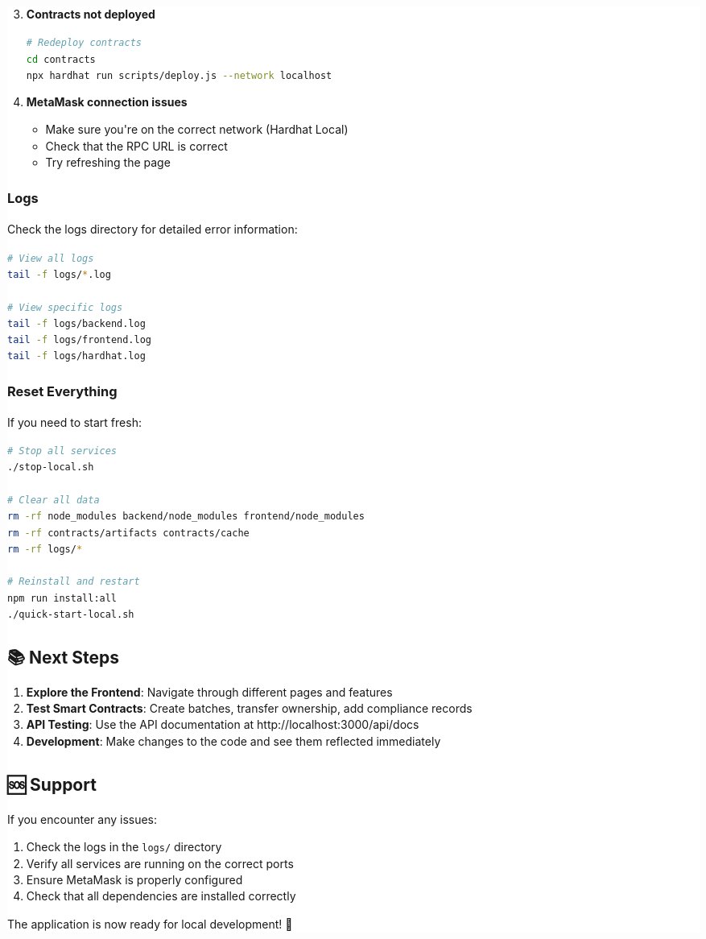 3. **Contracts not deployed**
   ```bash
   # Redeploy contracts
   cd contracts
   npx hardhat run scripts/deploy.js --network localhost
   ```

4. **MetaMask connection issues**
   - Make sure you're on the correct network (Hardhat Local)
   - Check that the RPC URL is correct
   - Try refreshing the page

### Logs

Check the logs directory for detailed error information:

```bash
# View all logs
tail -f logs/*.log

# View specific logs
tail -f logs/backend.log
tail -f logs/frontend.log
tail -f logs/hardhat.log
```

### Reset Everything

If you need to start fresh:

```bash
# Stop all services
./stop-local.sh

# Clear all data
rm -rf node_modules backend/node_modules frontend/node_modules
rm -rf contracts/artifacts contracts/cache
rm -rf logs/*

# Reinstall and restart
npm run install:all
./quick-start-local.sh
```

## 📚 Next Steps

1. **Explore the Frontend**: Navigate through different pages and features
2. **Test Smart Contracts**: Create batches, transfer ownership, add compliance records
3. **API Testing**: Use the API documentation at http://localhost:3000/api/docs
4. **Development**: Make changes to the code and see them reflected immediately

## 🆘 Support

If you encounter any issues:

1. Check the logs in the `logs/` directory
2. Verify all services are running on the correct ports
3. Ensure MetaMask is properly configured
4. Check that all dependencies are installed correctly

The application is now ready for local development! 🎉